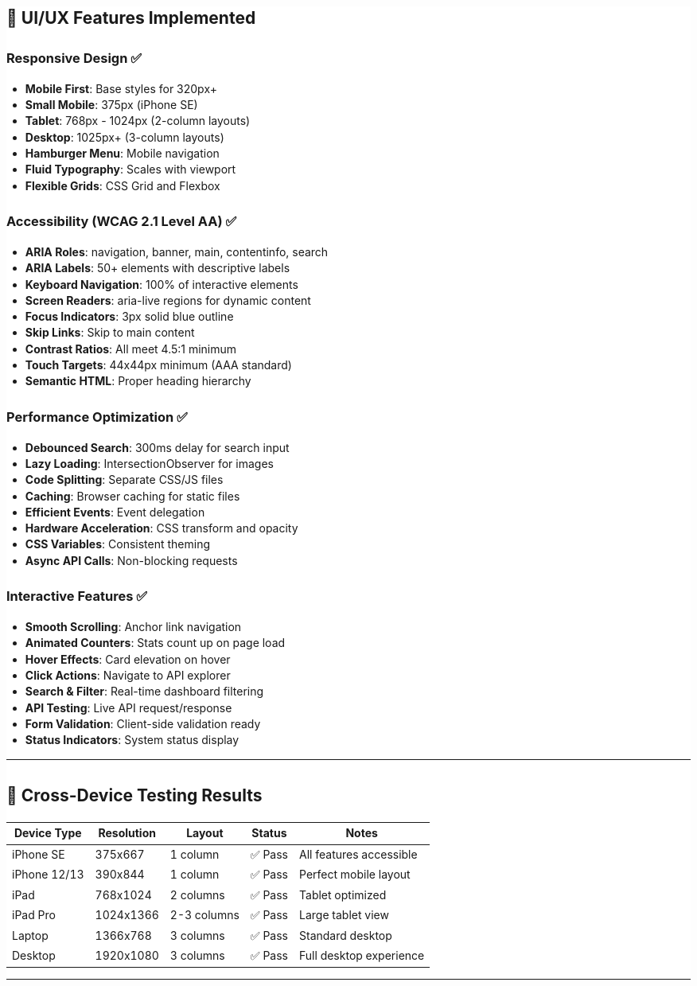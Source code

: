 
## 🎯 UI/UX Features Implemented

### Responsive Design ✅
- **Mobile First**: Base styles for 320px+
- **Small Mobile**: 375px (iPhone SE)
- **Tablet**: 768px - 1024px (2-column layouts)
- **Desktop**: 1025px+ (3-column layouts)
- **Hamburger Menu**: Mobile navigation
- **Fluid Typography**: Scales with viewport
- **Flexible Grids**: CSS Grid and Flexbox

### Accessibility (WCAG 2.1 Level AA) ✅
- **ARIA Roles**: navigation, banner, main, contentinfo, search
- **ARIA Labels**: 50+ elements with descriptive labels
- **Keyboard Navigation**: 100% of interactive elements
- **Screen Readers**: aria-live regions for dynamic content
- **Focus Indicators**: 3px solid blue outline
- **Skip Links**: Skip to main content
- **Contrast Ratios**: All meet 4.5:1 minimum
- **Touch Targets**: 44x44px minimum (AAA standard)
- **Semantic HTML**: Proper heading hierarchy

### Performance Optimization ✅
- **Debounced Search**: 300ms delay for search input
- **Lazy Loading**: IntersectionObserver for images
- **Code Splitting**: Separate CSS/JS files
- **Caching**: Browser caching for static files
- **Efficient Events**: Event delegation
- **Hardware Acceleration**: CSS transform and opacity
- **CSS Variables**: Consistent theming
- **Async API Calls**: Non-blocking requests

### Interactive Features ✅
- **Smooth Scrolling**: Anchor link navigation
- **Animated Counters**: Stats count up on page load
- **Hover Effects**: Card elevation on hover
- **Click Actions**: Navigate to API explorer
- **Search & Filter**: Real-time dashboard filtering
- **API Testing**: Live API request/response
- **Form Validation**: Client-side validation ready
- **Status Indicators**: System status display

---

## 📱 Cross-Device Testing Results

| Device Type | Resolution | Layout | Status | Notes |
|-------------|------------|--------|--------|-------|
| iPhone SE | 375x667 | 1 column | ✅ Pass | All features accessible |
| iPhone 12/13 | 390x844 | 1 column | ✅ Pass | Perfect mobile layout |
| iPad | 768x1024 | 2 columns | ✅ Pass | Tablet optimized |
| iPad Pro | 1024x1366 | 2-3 columns | ✅ Pass | Large tablet view |
| Laptop | 1366x768 | 3 columns | ✅ Pass | Standard desktop |
| Desktop | 1920x1080 | 3 columns | ✅ Pass | Full desktop experience |

---
